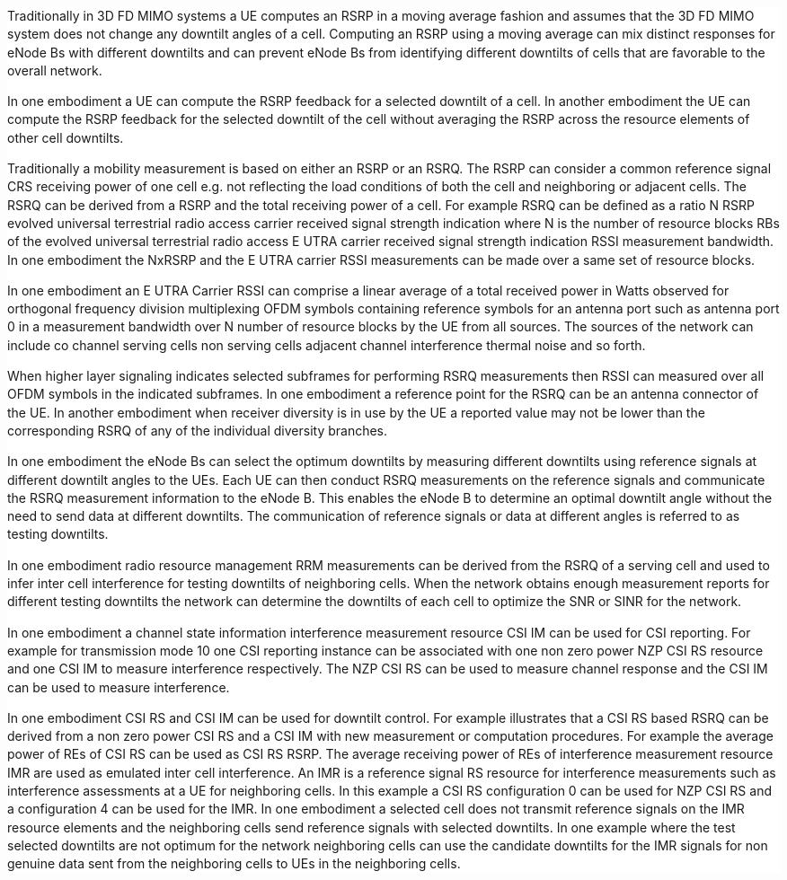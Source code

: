 Traditionally in 3D FD MIMO systems a UE computes an RSRP in a moving average fashion and assumes that the 3D FD MIMO system does not change any downtilt angles of a cell. Computing an RSRP using a moving average can mix distinct responses for eNode Bs with different downtilts and can prevent eNode Bs from identifying different downtilts of cells that are favorable to the overall network.

In one embodiment a UE can compute the RSRP feedback for a selected downtilt of a cell. In another embodiment the UE can compute the RSRP feedback for the selected downtilt of the cell without averaging the RSRP across the resource elements of other cell downtilts.

Traditionally a mobility measurement is based on either an RSRP or an RSRQ. The RSRP can consider a common reference signal CRS receiving power of one cell e.g. not reflecting the load conditions of both the cell and neighboring or adjacent cells. The RSRQ can be derived from a RSRP and the total receiving power of a cell. For example RSRQ can be defined as a ratio N RSRP evolved universal terrestrial radio access carrier received signal strength indication where N is the number of resource blocks RBs of the evolved universal terrestrial radio access E UTRA carrier received signal strength indication RSSI measurement bandwidth. In one embodiment the NxRSRP and the E UTRA carrier RSSI measurements can be made over a same set of resource blocks.

In one embodiment an E UTRA Carrier RSSI can comprise a linear average of a total received power in Watts observed for orthogonal frequency division multiplexing OFDM symbols containing reference symbols for an antenna port such as antenna port 0 in a measurement bandwidth over N number of resource blocks by the UE from all sources. The sources of the network can include co channel serving cells non serving cells adjacent channel interference thermal noise and so forth.

When higher layer signaling indicates selected subframes for performing RSRQ measurements then RSSI can measured over all OFDM symbols in the indicated subframes. In one embodiment a reference point for the RSRQ can be an antenna connector of the UE. In another embodiment when receiver diversity is in use by the UE a reported value may not be lower than the corresponding RSRQ of any of the individual diversity branches.

In one embodiment the eNode Bs can select the optimum downtilts by measuring different downtilts using reference signals at different downtilt angles to the UEs. Each UE can then conduct RSRQ measurements on the reference signals and communicate the RSRQ measurement information to the eNode B. This enables the eNode B to determine an optimal downtilt angle without the need to send data at different downtilts. The communication of reference signals or data at different angles is referred to as testing downtilts.

In one embodiment radio resource management RRM measurements can be derived from the RSRQ of a serving cell and used to infer inter cell interference for testing downtilts of neighboring cells. When the network obtains enough measurement reports for different testing downtilts the network can determine the downtilts of each cell to optimize the SNR or SINR for the network.

In one embodiment a channel state information interference measurement resource CSI IM can be used for CSI reporting. For example for transmission mode 10 one CSI reporting instance can be associated with one non zero power NZP CSI RS resource and one CSI IM to measure interference respectively. The NZP CSI RS can be used to measure channel response and the CSI IM can be used to measure interference.

In one embodiment CSI RS and CSI IM can be used for downtilt control. For example illustrates that a CSI RS based RSRQ can be derived from a non zero power CSI RS and a CSI IM with new measurement or computation procedures. For example the average power of REs of CSI RS can be used as CSI RS RSRP. The average receiving power of REs of interference measurement resource IMR are used as emulated inter cell interference. An IMR is a reference signal RS resource for interference measurements such as interference assessments at a UE for neighboring cells. In this example a CSI RS configuration 0 can be used for NZP CSI RS and a configuration 4 can be used for the IMR. In one embodiment a selected cell does not transmit reference signals on the IMR resource elements and the neighboring cells send reference signals with selected downtilts. In one example where the test selected downtilts are not optimum for the network neighboring cells can use the candidate downtilts for the IMR signals for non genuine data sent from the neighboring cells to UEs in the neighboring cells.
